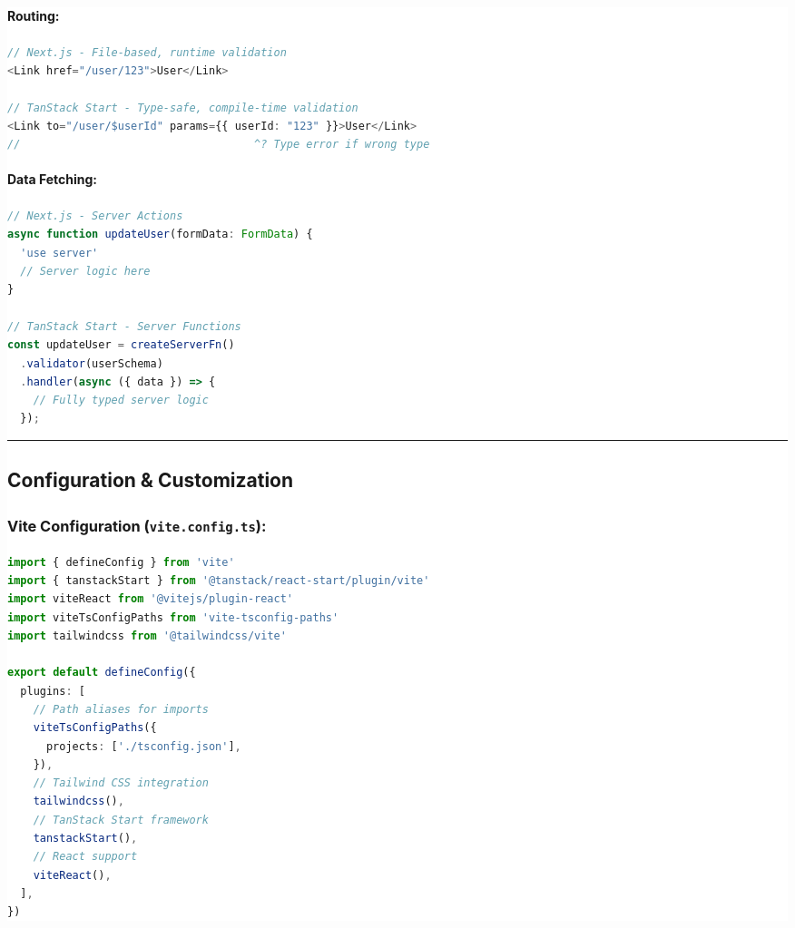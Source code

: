 #### **Routing:**
```typescript
// Next.js - File-based, runtime validation
<Link href="/user/123">User</Link>

// TanStack Start - Type-safe, compile-time validation
<Link to="/user/$userId" params={{ userId: "123" }}>User</Link>
//                                    ^? Type error if wrong type
```

#### **Data Fetching:**
```typescript
// Next.js - Server Actions
async function updateUser(formData: FormData) {
  'use server'
  // Server logic here
}

// TanStack Start - Server Functions
const updateUser = createServerFn()
  .validator(userSchema)
  .handler(async ({ data }) => {
    // Fully typed server logic
  });
```

---

## **Configuration & Customization**

### **Vite Configuration (`vite.config.ts`):**
```typescript
import { defineConfig } from 'vite'
import { tanstackStart } from '@tanstack/react-start/plugin/vite'
import viteReact from '@vitejs/plugin-react'
import viteTsConfigPaths from 'vite-tsconfig-paths'
import tailwindcss from '@tailwindcss/vite'

export default defineConfig({
  plugins: [
    // Path aliases for imports
    viteTsConfigPaths({
      projects: ['./tsconfig.json'],
    }),
    // Tailwind CSS integration
    tailwindcss(),
    // TanStack Start framework
    tanstackStart(),
    // React support
    viteReact(),
  ],
})
```
